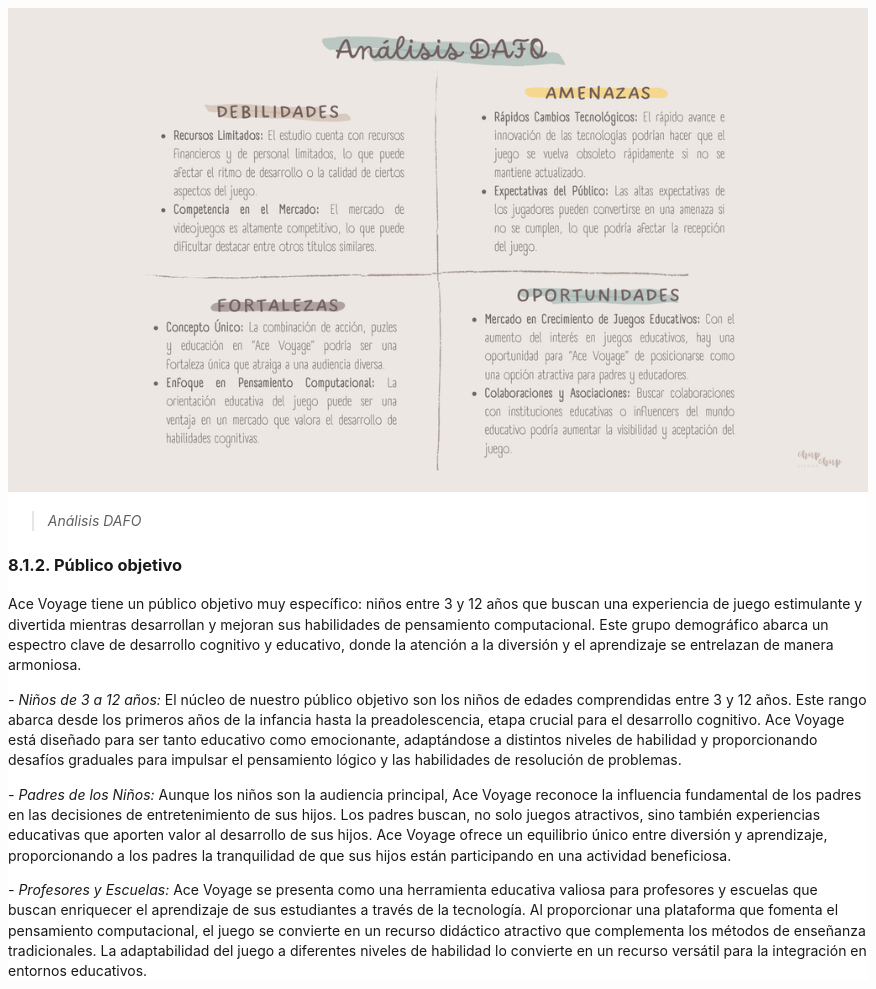 ![Análisis DAFO](/images/analisis_DAFO.png)

> *Análisis DAFO*

### 8.1.2. Público objetivo
Ace Voyage tiene un público objetivo muy específico: niños entre 3 y 12 años que buscan una experiencia de juego estimulante y divertida mientras desarrollan y mejoran sus habilidades de pensamiento computacional. Este grupo demográfico abarca un espectro clave de desarrollo cognitivo y educativo, donde la atención a la diversión y el aprendizaje se entrelazan de manera armoniosa.

 *- Niños de 3 a 12 años:* El núcleo de nuestro público objetivo son los niños de edades comprendidas entre 3 y 12 años. Este rango abarca desde los primeros años de la infancia hasta la preadolescencia, etapa crucial para el desarrollo cognitivo. Ace Voyage está diseñado para ser tanto educativo como emocionante, adaptándose a distintos niveles de habilidad y proporcionando desafíos graduales para impulsar el pensamiento lógico y las habilidades de resolución de problemas.

 *- Padres de los Niños:* Aunque los niños son la audiencia principal, Ace Voyage reconoce la influencia fundamental de los padres en las decisiones de entretenimiento de sus hijos. Los padres buscan, no solo juegos atractivos, sino también experiencias educativas que aporten valor al desarrollo de sus hijos. Ace Voyage ofrece un equilibrio único entre diversión y aprendizaje, proporcionando a los padres la tranquilidad de que sus hijos están participando en una actividad beneficiosa.

 *- Profesores y Escuelas:* Ace Voyage se presenta como una herramienta educativa valiosa para profesores y escuelas que buscan enriquecer el aprendizaje de sus estudiantes a través de la tecnología. Al proporcionar una plataforma que fomenta el pensamiento computacional, el juego se convierte en un recurso didáctico atractivo que complementa los métodos de enseñanza tradicionales. La adaptabilidad del juego a diferentes niveles de habilidad lo convierte en un recurso versátil para la integración en entornos educativos.
